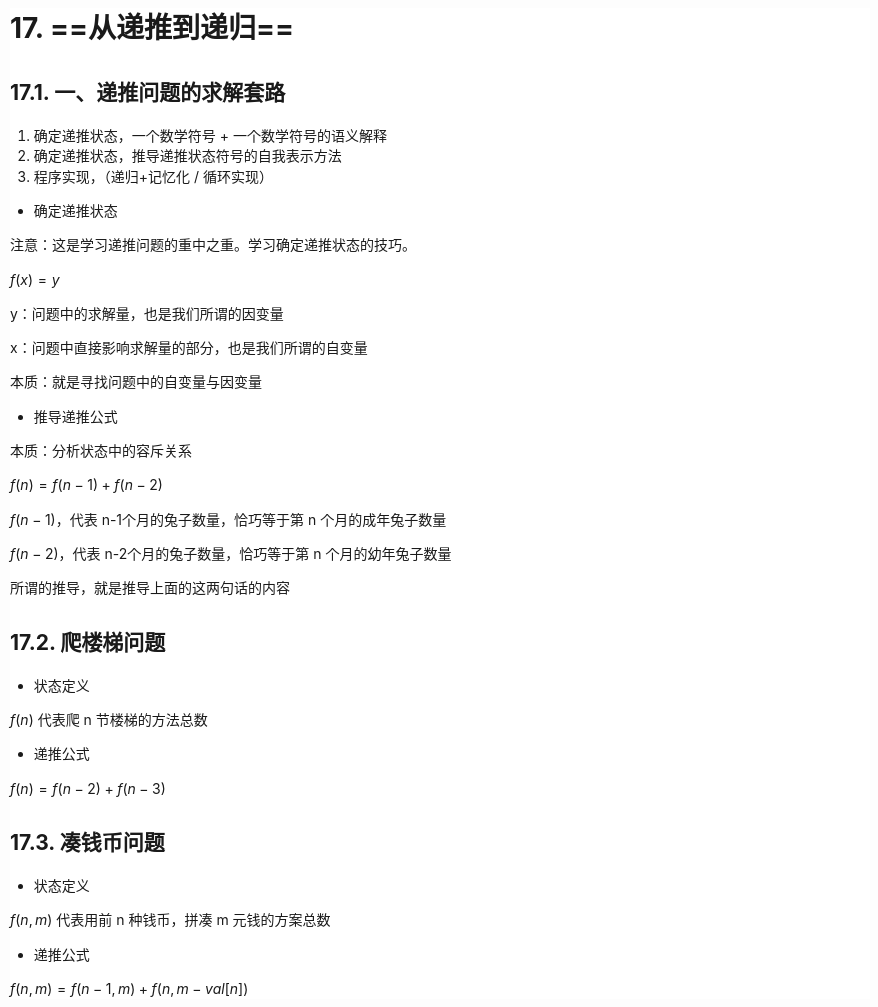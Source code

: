 
# 17. ==从递推到递归==

## 17.1. 一、递推问题的求解套路

1. 确定递推状态，一个数学符号 + 一个数学符号的语义解释
2. 确定递推状态，推导递推状态符号的自我表示方法
3. 程序实现，（递归+记忆化 / 循环实现）



- 确定递推状态

注意：这是学习递推问题的重中之重。学习确定递推状态的技巧。

$f(x) = y$

y：问题中的求解量，也是我们所谓的因变量

x：问题中直接影响求解量的部分，也是我们所谓的自变量

本质：就是寻找问题中的自变量与因变量



- 推导递推公式

本质：分析状态中的容斥关系

$f(n)=f(n-1)+f(n-2)$

$f(n-1)$，代表 n-1个月的兔子数量，恰巧等于第 n 个月的成年兔子数量

$f(n-2)$，代表 n-2个月的兔子数量，恰巧等于第 n 个月的幼年兔子数量

所谓的推导，就是推导上面的这两句话的内容



## 17.2. 爬楼梯问题

- 状态定义

$f(n)$ 代表爬 n 节楼梯的方法总数

- 递推公式

$f(n)=f(n - 2) + f(n - 3)$



## 17.3. 凑钱币问题

- 状态定义

$f(n, m)$ 代表用前 n 种钱币，拼凑 m 元钱的方案总数

- 递推公式

$f(n, m) = f(n - 1, m) + f(n, m - val[n])$
